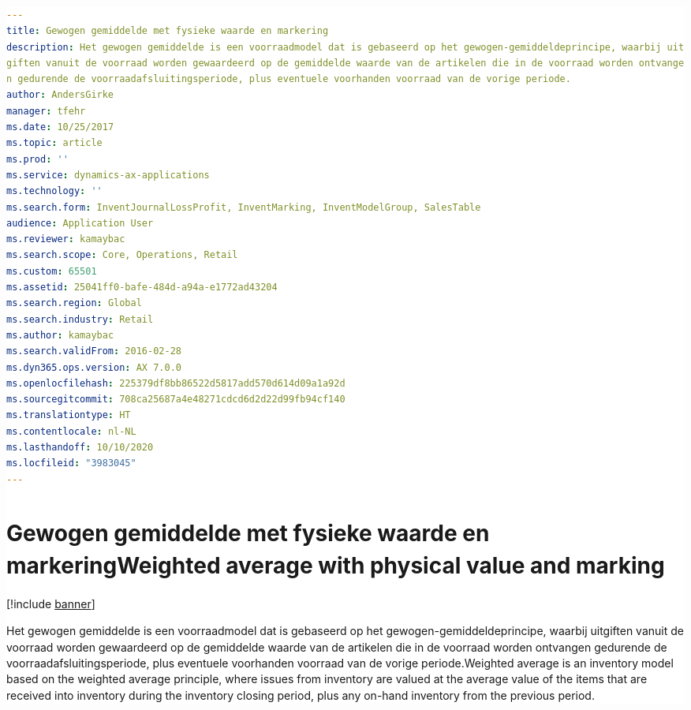 ```yaml
---
title: Gewogen gemiddelde met fysieke waarde en markering
description: Het gewogen gemiddelde is een voorraadmodel dat is gebaseerd op het gewogen-gemiddeldeprincipe, waarbij uitgiften vanuit de voorraad worden gewaardeerd op de gemiddelde waarde van de artikelen die in de voorraad worden ontvangen gedurende de voorraadafsluitingsperiode, plus eventuele voorhanden voorraad van de vorige periode.
author: AndersGirke
manager: tfehr
ms.date: 10/25/2017
ms.topic: article
ms.prod: ''
ms.service: dynamics-ax-applications
ms.technology: ''
ms.search.form: InventJournalLossProfit, InventMarking, InventModelGroup, SalesTable
audience: Application User
ms.reviewer: kamaybac
ms.search.scope: Core, Operations, Retail
ms.custom: 65501
ms.assetid: 25041ff0-bafe-484d-a94a-e1772ad43204
ms.search.region: Global
ms.search.industry: Retail
ms.author: kamaybac
ms.search.validFrom: 2016-02-28
ms.dyn365.ops.version: AX 7.0.0
ms.openlocfilehash: 225379df8bb86522d5817add570d614d09a1a92d
ms.sourcegitcommit: 708ca25687a4e48271cdcd6d2d22d99fb94cf140
ms.translationtype: HT
ms.contentlocale: nl-NL
ms.lasthandoff: 10/10/2020
ms.locfileid: "3983045"
---
```

# <a name="weighted-average-with-physical-value-and-marking"></a><span data-ttu-id="3b8d1-103">Gewogen gemiddelde met fysieke waarde en markering</span><span class="sxs-lookup"><span data-stu-id="3b8d1-103">Weighted average with physical value and marking</span></span>

[!include [banner](../includes/banner.md)]

<span data-ttu-id="3b8d1-104">Het gewogen gemiddelde is een voorraadmodel dat is gebaseerd op het gewogen-gemiddeldeprincipe, waarbij uitgiften vanuit de voorraad worden gewaardeerd op de gemiddelde waarde van de artikelen die in de voorraad worden ontvangen gedurende de voorraadafsluitingsperiode, plus eventuele voorhanden voorraad van de vorige periode.</span><span class="sxs-lookup"><span data-stu-id="3b8d1-104">Weighted average is an inventory model based on the weighted average principle, where issues from inventory are valued at the average value of the items that are received into inventory during the inventory closing period, plus any on-hand inventory from the previous period.</span></span>
